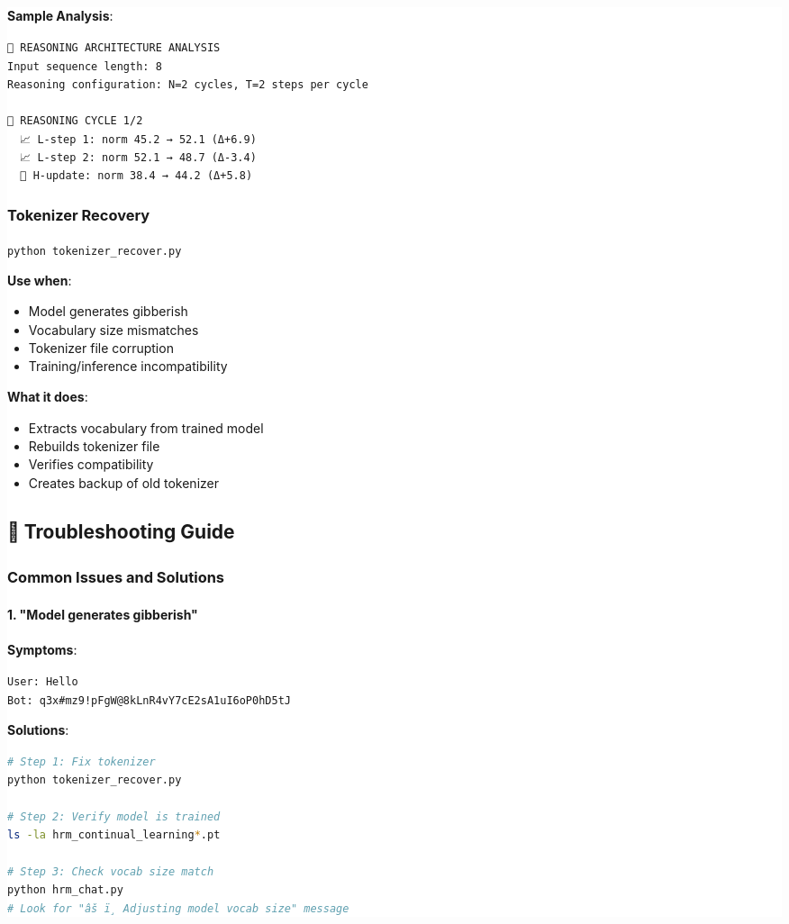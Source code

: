 **Sample Analysis**:
```
🧠 REASONING ARCHITECTURE ANALYSIS
Input sequence length: 8
Reasoning configuration: N=2 cycles, T=2 steps per cycle

🔄 REASONING CYCLE 1/2
  📈 L-step 1: norm 45.2 → 52.1 (Δ+6.9)
  📈 L-step 2: norm 52.1 → 48.7 (Δ-3.4)
  🎯 H-update: norm 38.4 → 44.2 (Δ+5.8)
```

### Tokenizer Recovery

```bash
python tokenizer_recover.py
```

**Use when**:
- Model generates gibberish
- Vocabulary size mismatches
- Tokenizer file corruption
- Training/inference incompatibility

**What it does**:
- Extracts vocabulary from trained model
- Rebuilds tokenizer file
- Verifies compatibility
- Creates backup of old tokenizer

## 🐛 Troubleshooting Guide

### Common Issues and Solutions

#### 1. **"Model generates gibberish"**

**Symptoms**:
```
User: Hello
Bot: q3x#mz9!pFgW@8kLnR4vY7cE2sA1uI6oP0hD5tJ
```

**Solutions**:
```bash
# Step 1: Fix tokenizer
python tokenizer_recover.py

# Step 2: Verify model is trained
ls -la hrm_continual_learning*.pt

# Step 3: Check vocab size match
python hrm_chat.py
# Look for "âš ï¸ Adjusting model vocab size" message
```
